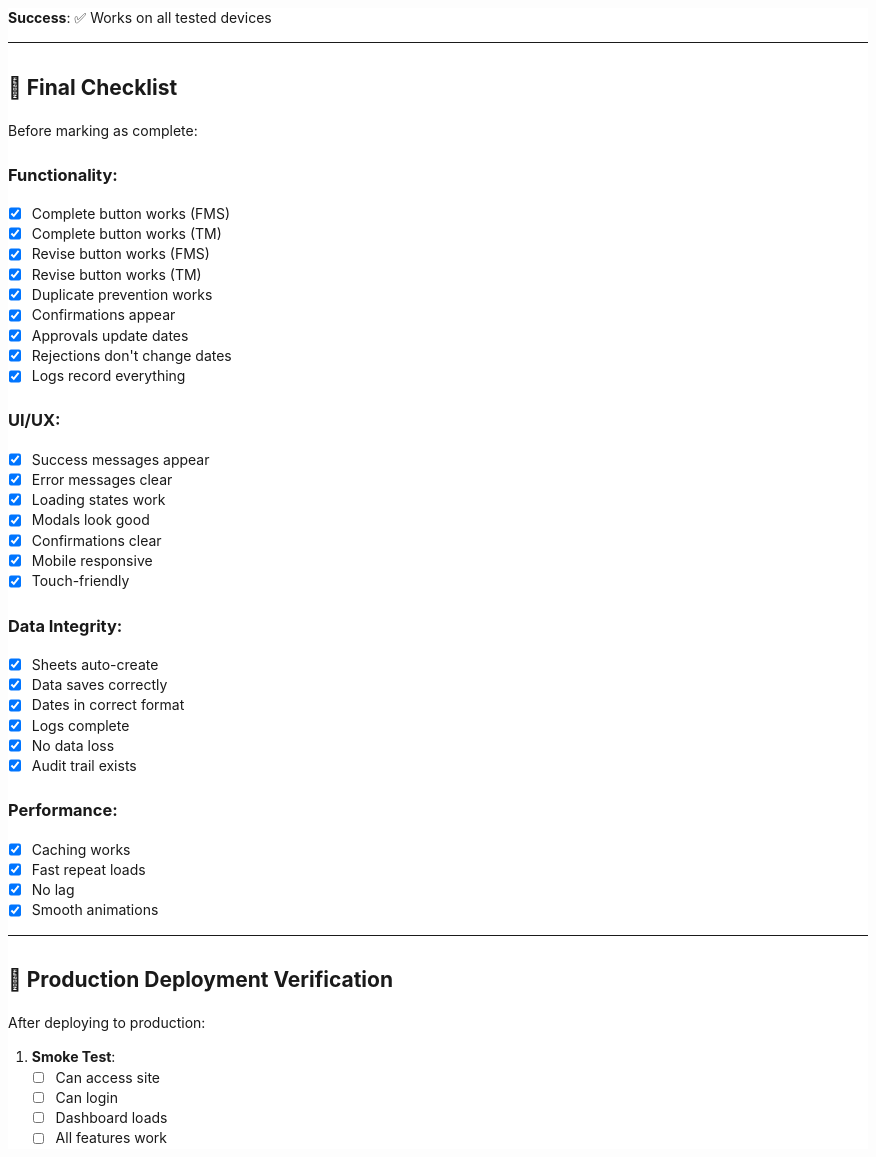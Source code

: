 **Success**: ✅ Works on all tested devices

---

## 🎊 **Final Checklist**

Before marking as complete:

### **Functionality**:
- [x] Complete button works (FMS)
- [x] Complete button works (TM)
- [x] Revise button works (FMS)
- [x] Revise button works (TM)
- [x] Duplicate prevention works
- [x] Confirmations appear
- [x] Approvals update dates
- [x] Rejections don't change dates
- [x] Logs record everything

### **UI/UX**:
- [x] Success messages appear
- [x] Error messages clear
- [x] Loading states work
- [x] Modals look good
- [x] Confirmations clear
- [x] Mobile responsive
- [x] Touch-friendly

### **Data Integrity**:
- [x] Sheets auto-create
- [x] Data saves correctly
- [x] Dates in correct format
- [x] Logs complete
- [x] No data loss
- [x] Audit trail exists

### **Performance**:
- [x] Caching works
- [x] Fast repeat loads
- [x] No lag
- [x] Smooth animations

---

## 🚀 **Production Deployment Verification**

After deploying to production:

1. **Smoke Test**:
   - [ ] Can access site
   - [ ] Can login
   - [ ] Dashboard loads
   - [ ] All features work
